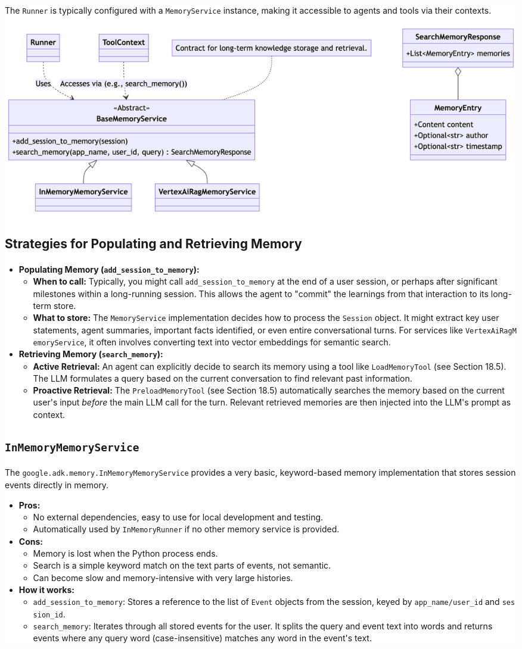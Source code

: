 The `Runner` is typically configured with a `MemoryService` instance, making it accessible to agents and tools via their contexts.

![*Diagram: `BaseMemoryService` interface and its concrete implementations.*](/assets/img/2025-08-22-long-term-memory-for-agents/figure-1.png)


## Strategies for Populating and Retrieving Memory

- **Populating Memory (`add_session_to_memory`):**
    - **When to call:** Typically, you might call `add_session_to_memory` at the end of a user session, or perhaps after significant milestones within a long-running session. This allows the agent to "commit" the learnings from that interaction to its long-term store.
    - **What to store:** The `MemoryService` implementation decides how to process the `Session` object. It might extract key user statements, agent summaries, important facts identified, or even entire conversational turns. For services like `VertexAiRagMemoryService`, it often involves converting text into vector embeddings for semantic search.
- **Retrieving Memory (`search_memory`):**
    - **Active Retrieval:** An agent can explicitly decide to search its memory using a tool like `LoadMemoryTool` (see Section 18.5). The LLM formulates a query based on the current conversation to find relevant past information.
    - **Proactive Retrieval:** The `PreloadMemoryTool` (see Section 18.5) automatically searches the memory based on the current user's input *before* the main LLM call for the turn. Relevant retrieved memories are then injected into the LLM's prompt as context.

## `InMemoryMemoryService`

The `google.adk.memory.InMemoryMemoryService` provides a very basic, keyword-based memory implementation that stores session events directly in memory.

- **Pros:**
    - No external dependencies, easy to use for local development and testing.
    - Automatically used by `InMemoryRunner` if no other memory service is provided.
- **Cons:**
    - Memory is lost when the Python process ends.
    - Search is a simple keyword match on the text parts of events, not semantic.
    - Can become slow and memory-intensive with very large histories.
- **How it works:**
    - `add_session_to_memory`: Stores a reference to the list of `Event` objects from the session, keyed by `app_name/user_id` and `session_id`.
    - `search_memory`: Iterates through all stored events for the user. It splits the query and event text into words and returns events where any query word (case-insensitive) matches any word in the event's text.
